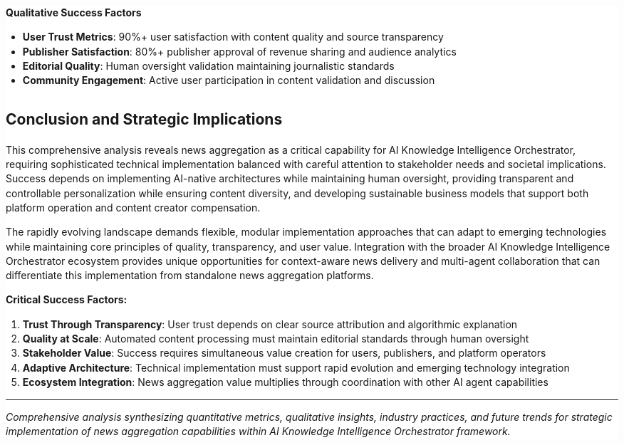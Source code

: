 **Qualitative Success Factors**
- **User Trust Metrics**: 90%+ user satisfaction with content quality and source transparency
- **Publisher Satisfaction**: 80%+ publisher approval of revenue sharing and audience analytics
- **Editorial Quality**: Human oversight validation maintaining journalistic standards
- **Community Engagement**: Active user participation in content validation and discussion

## Conclusion and Strategic Implications

This comprehensive analysis reveals news aggregation as a critical capability for AI Knowledge Intelligence Orchestrator, requiring sophisticated technical implementation balanced with careful attention to stakeholder needs and societal implications. Success depends on implementing AI-native architectures while maintaining human oversight, providing transparent and controllable personalization while ensuring content diversity, and developing sustainable business models that support both platform operation and content creator compensation.

The rapidly evolving landscape demands flexible, modular implementation approaches that can adapt to emerging technologies while maintaining core principles of quality, transparency, and user value. Integration with the broader AI Knowledge Intelligence Orchestrator ecosystem provides unique opportunities for context-aware news delivery and multi-agent collaboration that can differentiate this implementation from standalone news aggregation platforms.

**Critical Success Factors:**
1. **Trust Through Transparency**: User trust depends on clear source attribution and algorithmic explanation
2. **Quality at Scale**: Automated content processing must maintain editorial standards through human oversight
3. **Stakeholder Value**: Success requires simultaneous value creation for users, publishers, and platform operators
4. **Adaptive Architecture**: Technical implementation must support rapid evolution and emerging technology integration
5. **Ecosystem Integration**: News aggregation value multiplies through coordination with other AI agent capabilities

---

*Comprehensive analysis synthesizing quantitative metrics, qualitative insights, industry practices, and future trends for strategic implementation of news aggregation capabilities within AI Knowledge Intelligence Orchestrator framework.*